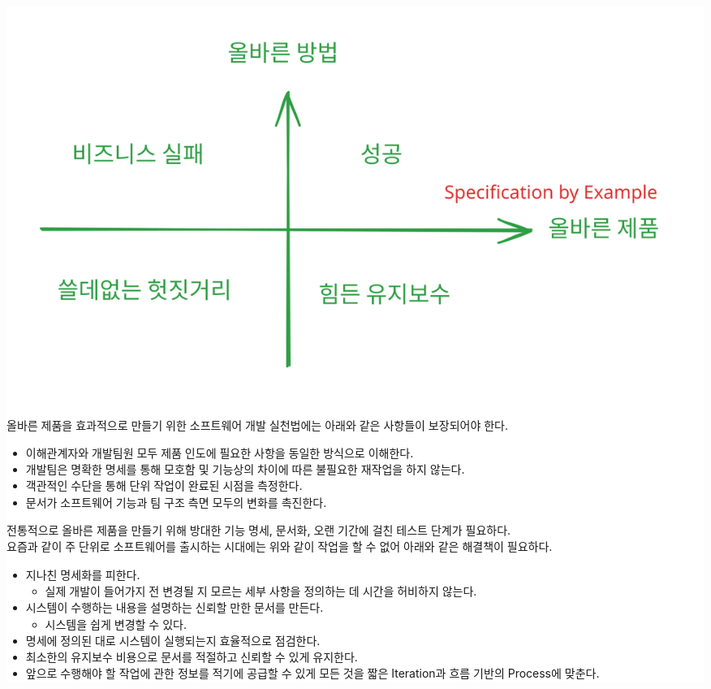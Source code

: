 <img src="../../.gitbook/assets/file.excalidraw (2) (1).svg" alt=" [그림 1] 올바른 제품을 만드는 데 기여하는 예제를 활용한 명제" class="gitbook-drawing">

올바른 제품을 효과적으로 만들기 위한 소프트웨어 개발 실천법에는 아래와 같은 사항들이 보장되어야 한다.

* 이해관계자와 개발팀원 모두 제품 인도에 필요한 사항을 동일한 방식으로 이해한다.
* 개발팀은 명확한 명세를 통해 모호함 및 기능상의 차이에 따른 불필요한 재작업을 하지 않는다.
* 객관적인 수단을 통해 단위 작업이 완료된 시점을 측정한다.
* 문서가 소프트웨어 기능과 팀 구조 측면 모두의 변화를 촉진한다.

전통적으로 올바른 제품을 만들기 위해 방대한 기능 명세, 문서화, 오랜 기간에 걸친 테스트 단계가 필요하다.\
요즘과 같이 주 단위로 소프트웨어를 출시하는 시대에는 위와 같이 작업을 할 수 없어 아래와 같은 해결책이 필요하다.

* 지나친 명세화를 피한다.
  * 실제 개발이 들어가지 전 변경될 지 모르는 세부 사항을 정의하는 데 시간을 허비하지 않는다.
* 시스템이 수행하는 내용을 설명하는 신뢰할 만한 문서를 만든다.
  * 시스템을 쉽게 변경할 수 있다.
* 명세에 정의된 대로 시스템이 실행되는지 효율적으로 점검한다.
* 최소한의 유지보수 비용으로 문서를 적절하고 신뢰할 수 있게 유지한다.
* 앞으로 수행해야 할 작업에 관한 정보를 적기에 공급할 수 있게 모든 것을 짧은 Iteration과 흐름 기반의 Process에 맞춘다.
